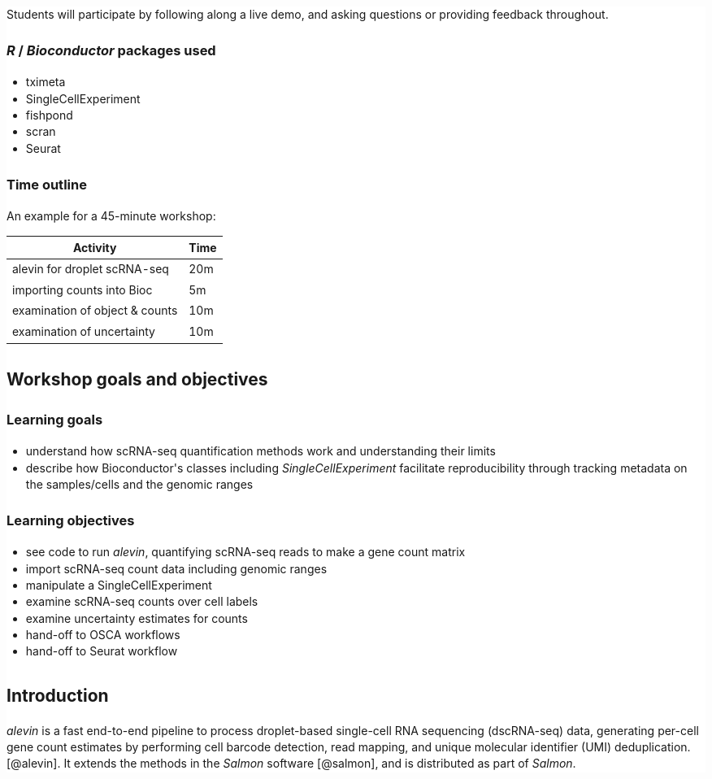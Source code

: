 Students will participate by following along a live demo, and asking
questions or providing feedback throughout.

### _R_ / _Bioconductor_ packages used

- tximeta
- SingleCellExperiment
- fishpond
- scran
- Seurat

### Time outline

An example for a 45-minute workshop:

| Activity                       | Time |
|--------------------------------|------|
| alevin for droplet scRNA-seq   | 20m  |
| importing counts into Bioc     |  5m  |
| examination of object & counts | 10m  |
| examination of uncertainty     | 10m  |

## Workshop goals and objectives

### Learning goals

- understand how scRNA-seq quantification methods work and 
  understanding their limits
- describe how Bioconductor's classes including
  *SingleCellExperiment* facilitate reproducibility through 
  tracking metadata on the samples/cells and the genomic ranges

### Learning objectives

- see code to run *alevin*, quantifying scRNA-seq reads to make a gene count matrix
- import scRNA-seq count data including genomic ranges
- manipulate a SingleCellExperiment
- examine scRNA-seq counts over cell labels
- examine uncertainty estimates for counts
- hand-off to OSCA workflows
- hand-off to Seurat workflow



## Introduction

*alevin* is a fast end-to-end pipeline to process droplet-based
single-cell RNA sequencing (dscRNA-seq) data, generating per-cell gene
count estimates by performing cell barcode detection, read mapping,
and unique molecular identifier (UMI) deduplication.[@alevin]. It
extends the methods in the *Salmon* software [@salmon], and is
distributed as part of *Salmon*.
